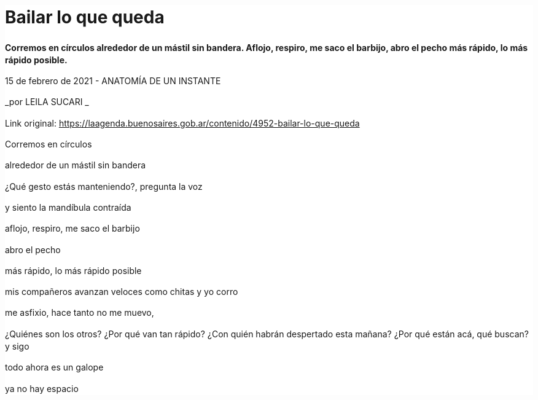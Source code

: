 # Bailar lo que queda

**Corremos en círculos alrededor de un mástil sin bandera. Aflojo, respiro, me saco el barbijo, abro el pecho más rápido, lo más rápido posible.**

15 de febrero de 2021 - ANATOMÍA DE UN INSTANTE

_por LEILA SUCARI _

Link original: https://laagenda.buenosaires.gob.ar/contenido/4952-bailar-lo-que-queda



Corremos en círculos




alrededor de un mástil sin bandera




¿Qué gesto estás manteniendo?, pregunta la voz




y siento la mandíbula contraída




aflojo, respiro, me saco el barbijo




abro el pecho




más rápido, lo más rápido posible




mis compañeros avanzan veloces como chitas y yo corro




me asfixio, hace tanto no me muevo,




¿Quiénes son los otros? ¿Por qué van tan rápido? ¿Con quién habrán despertado esta mañana? ¿Por qué están acá, qué buscan? y sigo




todo ahora es un galope




ya no hay espacio



